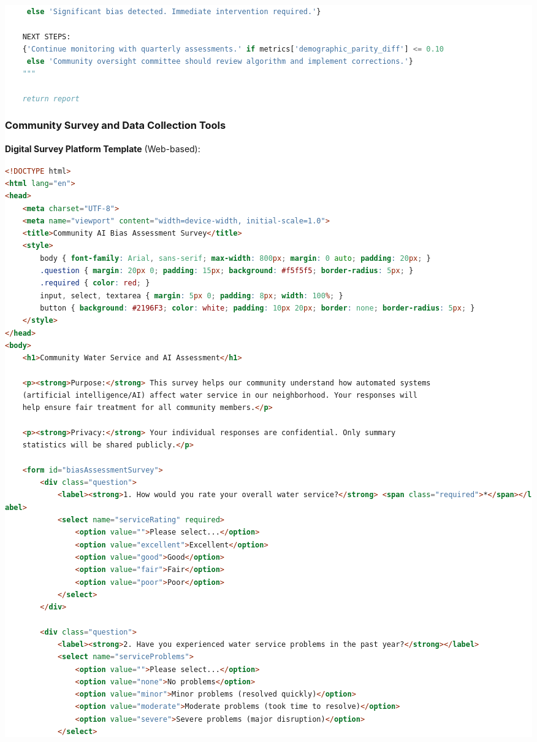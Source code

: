 ```python
     else 'Significant bias detected. Immediate intervention required.'}
    
    NEXT STEPS:
    {'Continue monitoring with quarterly assessments.' if metrics['demographic_parity_diff'] <= 0.10
     else 'Community oversight committee should review algorithm and implement corrections.'}
    """
    
    return report
```

### **Community Survey and Data Collection Tools**

**Digital Survey Platform Template** (Web-based):
```html
<!DOCTYPE html>
<html lang="en">
<head>
    <meta charset="UTF-8">
    <meta name="viewport" content="width=device-width, initial-scale=1.0">
    <title>Community AI Bias Assessment Survey</title>
    <style>
        body { font-family: Arial, sans-serif; max-width: 800px; margin: 0 auto; padding: 20px; }
        .question { margin: 20px 0; padding: 15px; background: #f5f5f5; border-radius: 5px; }
        .required { color: red; }
        input, select, textarea { margin: 5px 0; padding: 8px; width: 100%; }
        button { background: #2196F3; color: white; padding: 10px 20px; border: none; border-radius: 5px; }
    </style>
</head>
<body>
    <h1>Community Water Service and AI Assessment</h1>
    
    <p><strong>Purpose:</strong> This survey helps our community understand how automated systems 
    (artificial intelligence/AI) affect water service in our neighborhood. Your responses will 
    help ensure fair treatment for all community members.</p>
    
    <p><strong>Privacy:</strong> Your individual responses are confidential. Only summary 
    statistics will be shared publicly.</p>
    
    <form id="biasAssessmentSurvey">
        <div class="question">
            <label><strong>1. How would you rate your overall water service?</strong> <span class="required">*</span></label>
            <select name="serviceRating" required>
                <option value="">Please select...</option>
                <option value="excellent">Excellent</option>
                <option value="good">Good</option>
                <option value="fair">Fair</option>
                <option value="poor">Poor</option>
            </select>
        </div>
        
        <div class="question">
            <label><strong>2. Have you experienced water service problems in the past year?</strong></label>
            <select name="serviceProblems">
                <option value="">Please select...</option>
                <option value="none">No problems</option>
                <option value="minor">Minor problems (resolved quickly)</option>
                <option value="moderate">Moderate problems (took time to resolve)</option>
                <option value="severe">Severe problems (major disruption)</option>
            </select>
```